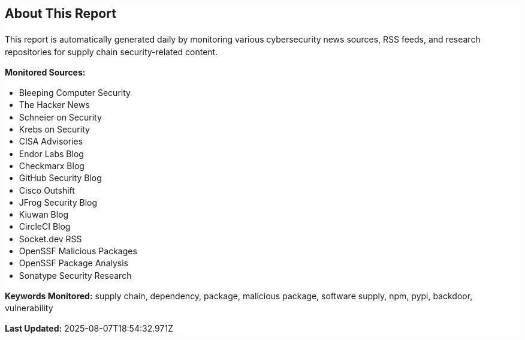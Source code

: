 
## About This Report

This report is automatically generated daily by monitoring various cybersecurity news sources, RSS feeds, and research repositories for supply chain security-related content.

**Monitored Sources:**
- Bleeping Computer Security
- The Hacker News
- Schneier on Security
- Krebs on Security
- CISA Advisories
- Endor Labs Blog
- Checkmarx Blog
- GitHub Security Blog
- Cisco Outshift
- JFrog Security Blog
- Kiuwan Blog
- CircleCI Blog
- Socket.dev RSS
- OpenSSF Malicious Packages
- OpenSSF Package Analysis
- Sonatype Security Research

**Keywords Monitored:** supply chain, dependency, package, malicious package, software supply, npm, pypi, backdoor, vulnerability

**Last Updated:** 2025-08-07T18:54:32.971Z
